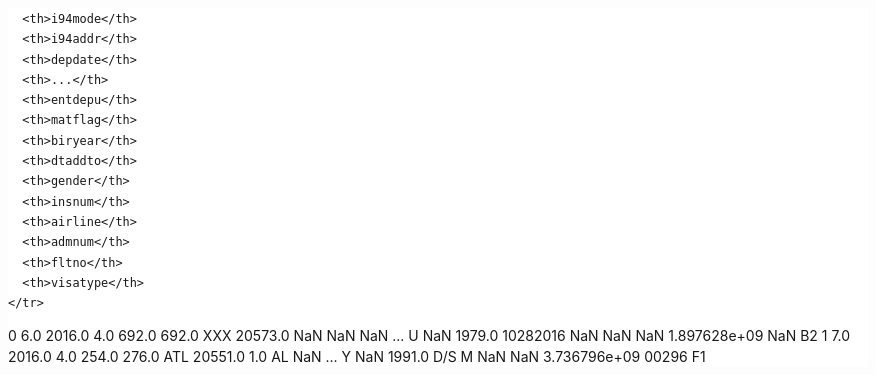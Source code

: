       <th>i94mode</th>
      <th>i94addr</th>
      <th>depdate</th>
      <th>...</th>
      <th>entdepu</th>
      <th>matflag</th>
      <th>biryear</th>
      <th>dtaddto</th>
      <th>gender</th>
      <th>insnum</th>
      <th>airline</th>
      <th>admnum</th>
      <th>fltno</th>
      <th>visatype</th>
    </tr>
  </thead>
  <tbody>
    <tr>
      <th>0</th>
      <td>6.0</td>
      <td>2016.0</td>
      <td>4.0</td>
      <td>692.0</td>
      <td>692.0</td>
      <td>XXX</td>
      <td>20573.0</td>
      <td>NaN</td>
      <td>NaN</td>
      <td>NaN</td>
      <td>...</td>
      <td>U</td>
      <td>NaN</td>
      <td>1979.0</td>
      <td>10282016</td>
      <td>NaN</td>
      <td>NaN</td>
      <td>NaN</td>
      <td>1.897628e+09</td>
      <td>NaN</td>
      <td>B2</td>
    </tr>
    <tr>
      <th>1</th>
      <td>7.0</td>
      <td>2016.0</td>
      <td>4.0</td>
      <td>254.0</td>
      <td>276.0</td>
      <td>ATL</td>
      <td>20551.0</td>
      <td>1.0</td>
      <td>AL</td>
      <td>NaN</td>
      <td>...</td>
      <td>Y</td>
      <td>NaN</td>
      <td>1991.0</td>
      <td>D/S</td>
      <td>M</td>
      <td>NaN</td>
      <td>NaN</td>
      <td>3.736796e+09</td>
      <td>00296</td>
      <td>F1</td>